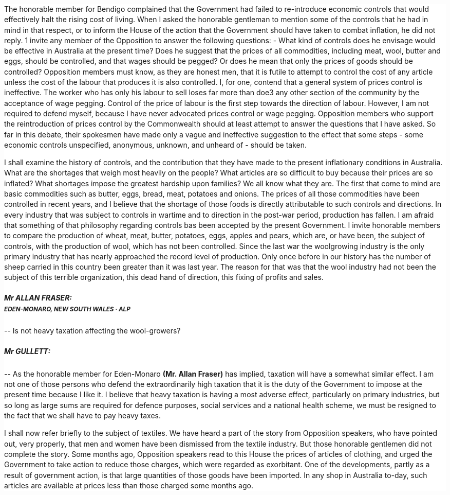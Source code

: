 The honorable member for Bendigo complained that the Government had failed to re-introduce economic controls that would effectively halt the rising cost of living. When I asked the honorable gentleman to mention some of the controls that he had in mind in that respect, or to inform the House of the action that the Government should have taken to combat inflation, he did not reply. 1 invite any member of the Opposition to answer the following questions: - What kind of controls does he envisage would be effective in Australia at the present time? Does he suggest that the prices of all commodities, including meat, wool, butter and eggs, should be controlled, and that wages should be pegged? Or does he mean that only the prices of goods should be controlled? Opposition members must know, as they are honest men, that it is futile to attempt to control the cost of any article unless the cost of the labour that produces it is also controlled. I, for one, contend that a general system of prices control is ineffective. The worker who has only his labour to sell loses far more than  doe3  any other section of the community by the acceptance of wage pegging. Control of the price of labour is the first step towards the direction of labour. However, I am not required to defend myself, because I have never advocated prices control or wage pegging. Opposition members who support the reintroduction of prices control by the Commonwealth should at least attempt to answer the questions that I have asked. So far in this debate, their spokesmen have made only a vague and ineffective suggestion to the effect that some steps - some economic controls unspecified, anonymous, unknown, and unheard of - should be taken. 

I shall examine the history of controls, and the contribution that they have made to the present inflationary  conditions in Australia. What are the shortages that weigh most heavily on the people? What articles are so difficult to buy because their prices are so inflated? What shortages impose the greatest hardship upon families? We all know what they are. The first that come to mind are basic commodities such as butter, eggs, bread, meat, potatoes and onions. The prices of all those commodities have been controlled in recent years, and I believe that the shortage of those foods is directly attributable to such controls and directions. In every industry that was subject to controls in wartime and to direction in the post-war period, production has fallen. I am afraid that something of that philosophy regarding controls bas been accepted by the present Government. I invite honorable members to compare the production of wheat, meat, butter, potatoes, eggs, apples and pears, which are, or have been, the subject of controls, with the production of wool, which has not been controlled. Since the last war the woolgrowing industry is the only primary industry that has nearly approached the record level of production. Only once before in our history has the number of sheep carried in this country been greater than it was last year. The reason for that was that the wool industry had not been the subject of this terrible organization, this dead hand of direction, this fixing of profits and sales. 

##### Mr ALLAN FRASER:<br><small class="text-muted">EDEN-MONARO, NEW SOUTH WALES &middot; ALP</small>

-- Is not heavy taxation affecting the wool-growers? 

##### Mr GULLETT:

-- As the honorable member for Eden-Monaro  **(Mr. Allan Fraser)**  has implied, taxation will have a somewhat similar effect. I am not one of those persons who defend the extraordinarily high taxation that it is the duty of the Government to impose at the present time because I like it. I believe that heavy taxation is having a most adverse effect,  particularly on primary industries, but so long as large sums are required for defence purposes, social services and a national health scheme, we must be resigned to the fact that we shall have to pay heavy taxes. 

I shall now refer briefly to the subject of textiles. We have heard a part of the story from Opposition speakers, who have pointed out, very properly, that men and women have been dismissed from the textile industry. But those honorable gentlemen did not complete the story. Some months ago, Opposition speakers read to this House the prices of articles of clothing, and urged the Government to take action to reduce those charges, which were regarded as exorbitant. One of the developments, partly as a result of government action, is that large quantities of those goods have been imported. In any shop in Australia to-day, such articles are available at prices less than those charged some months ago. 

